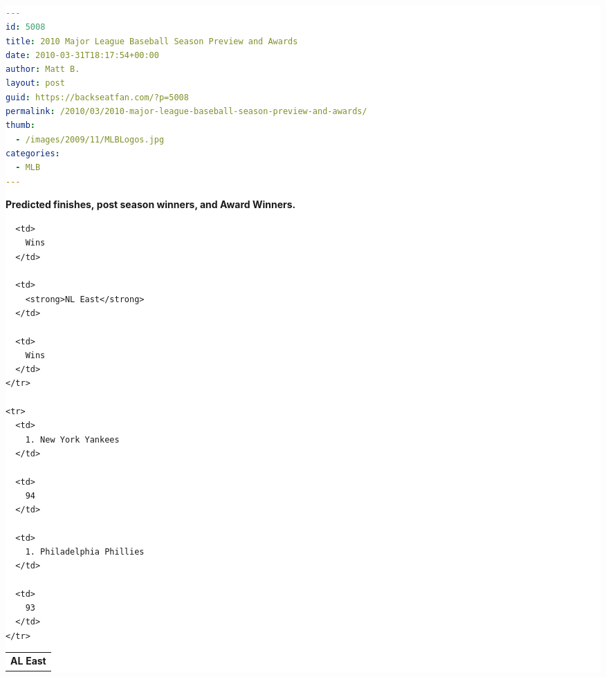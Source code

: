 ```yaml
---
id: 5008
title: 2010 Major League Baseball Season Preview and Awards
date: 2010-03-31T18:17:54+00:00
author: Matt B.
layout: post
guid: https://backseatfan.com/?p=5008
permalink: /2010/03/2010-major-league-baseball-season-preview-and-awards/
thumb:
  - /images/2009/11/MLBLogos.jpg
categories:
  - MLB
---
```


<div class="entry">
  <p>
    <strong>Predicted finishes, post season winners, and Award Winners.</strong>
  </p>

  <table border="0">
    <tr>
      <td>
        <strong>AL East</strong>
      </td>

      <td>
        Wins
      </td>

      <td>
        <strong>NL East</strong>
      </td>

      <td>
        Wins
      </td>
    </tr>

    <tr>
      <td>
        1. New York Yankees
      </td>

      <td>
        94
      </td>

      <td>
        1. Philadelphia Phillies
      </td>

      <td>
        93
      </td>
    </tr>
